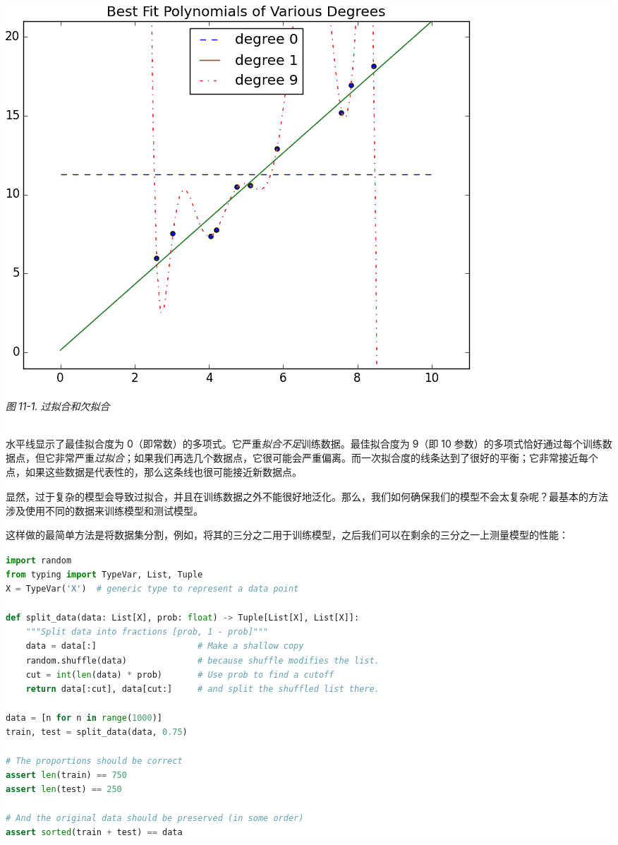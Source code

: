 ![过拟合和欠拟合。](img/dsf2_1101.png)

###### 图 11-1\. 过拟合和欠拟合

水平线显示了最佳拟合度为 0（即常数）的多项式。它严重*拟合不足*训练数据。最佳拟合度为 9（即 10 参数）的多项式恰好通过每个训练数据点，但它非常严重*过拟合*；如果我们再选几个数据点，它很可能会严重偏离。而一次拟合度的线条达到了很好的平衡；它非常接近每个点，如果这些数据是代表性的，那么这条线也很可能接近新数据点。

显然，过于复杂的模型会导致过拟合，并且在训练数据之外不能很好地泛化。那么，我们如何确保我们的模型不会太复杂呢？最基本的方法涉及使用不同的数据来训练模型和测试模型。

这样做的最简单方法是将数据集分割，例如，将其的三分之二用于训练模型，之后我们可以在剩余的三分之一上测量模型的性能：

```py
import random
from typing import TypeVar, List, Tuple
X = TypeVar('X')  # generic type to represent a data point

def split_data(data: List[X], prob: float) -> Tuple[List[X], List[X]]:
    """Split data into fractions [prob, 1 - prob]"""
    data = data[:]                    # Make a shallow copy
    random.shuffle(data)              # because shuffle modifies the list.
    cut = int(len(data) * prob)       # Use prob to find a cutoff
    return data[:cut], data[cut:]     # and split the shuffled list there.

data = [n for n in range(1000)]
train, test = split_data(data, 0.75)

# The proportions should be correct
assert len(train) == 750
assert len(test) == 250

# And the original data should be preserved (in some order)
assert sorted(train + test) == data
```
